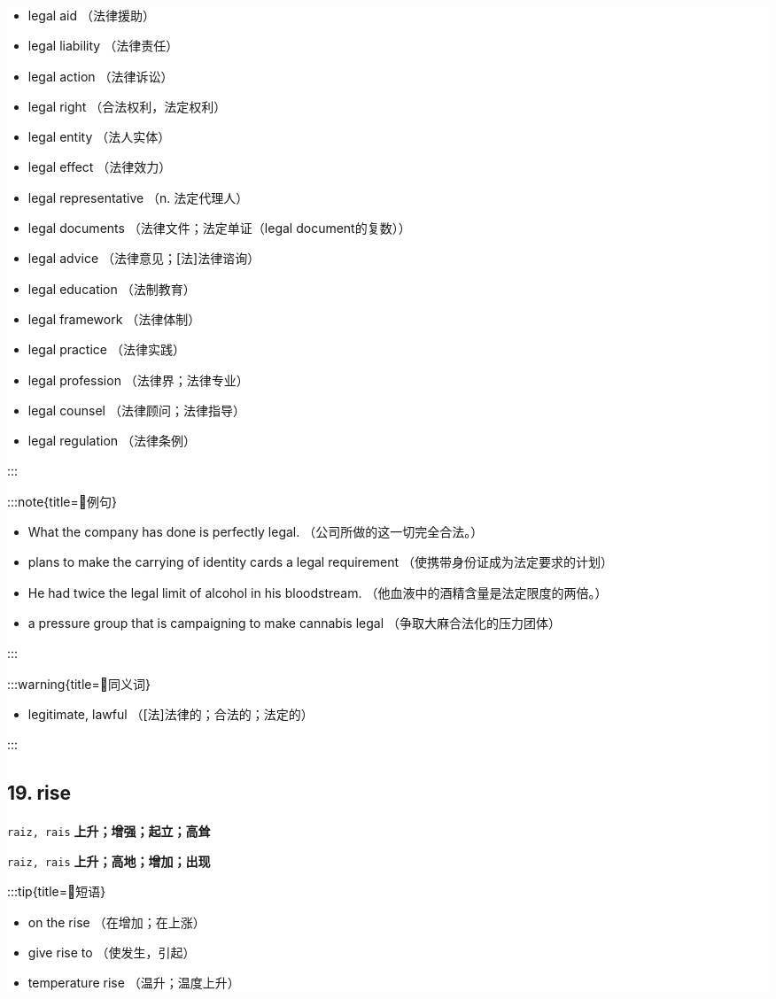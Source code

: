 - legal aid （法律援助）

- legal liability （法律责任）

- legal action （法律诉讼）

- legal right （合法权利，法定权利）

- legal entity （法人实体）

- legal effect （法律效力）

- legal representative （n. 法定代理人）

- legal documents （法律文件；法定单证（legal document的复数））

- legal advice （法律意见；[法]法律谘询）

- legal education （法制教育）

- legal framework （法律体制）

- legal practice （法律实践）

- legal profession （法律界；法律专业）

- legal counsel （法律顾问；法律指导）

- legal regulation （法律条例）

:::

:::note{title=🎤例句}

- What the company has done is perfectly legal. （公司所做的这一切完全合法。）

- plans to make the carrying of identity cards a legal requirement （使携带身份证成为法定要求的计划）

- He had twice the legal limit of alcohol in his bloodstream. （他血液中的酒精含量是法定限度的两倍。）

- a pressure group that is campaigning to make cannabis legal （争取大麻合法化的压力团体）

:::

:::warning{title=🤔同义词}

- legitimate, lawful （[法]法律的；合法的；法定的）

:::


## 19. rise

`raiz, rais`  **上升；增强；起立；高耸**

`raiz, rais`  **上升；高地；增加；出现**

:::tip{title=🤩短语}

- on the rise （在增加；在上涨）

- give rise to （使发生，引起）

- temperature rise （温升；温度上升）
